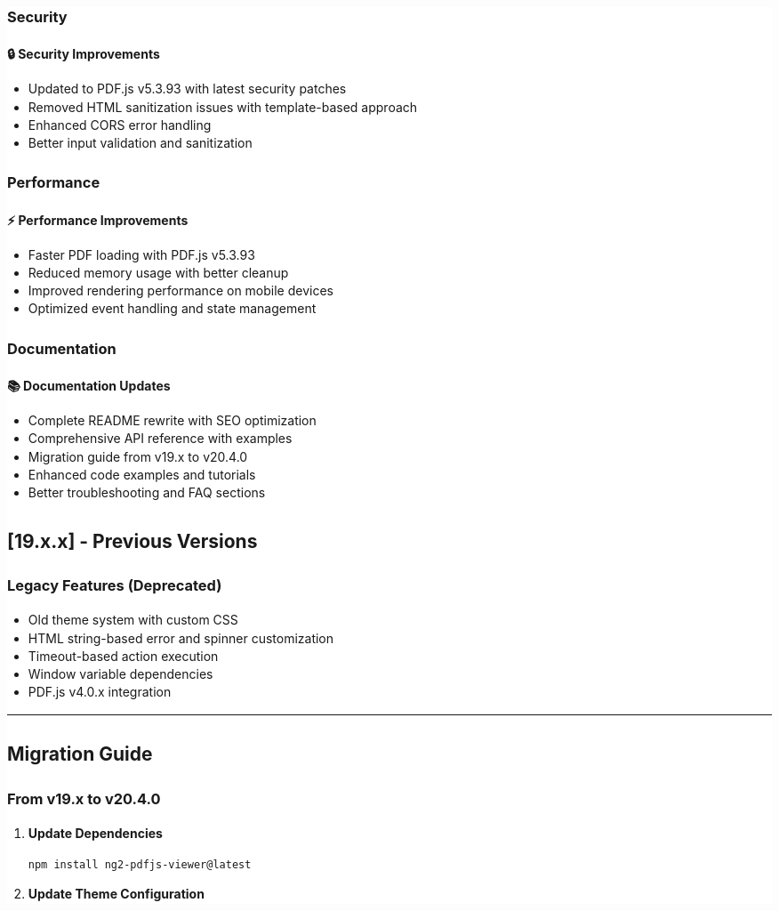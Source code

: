 ### Security

#### 🔒 Security Improvements

- Updated to PDF.js v5.3.93 with latest security patches
- Removed HTML sanitization issues with template-based approach
- Enhanced CORS error handling
- Better input validation and sanitization

### Performance

#### ⚡ Performance Improvements

- Faster PDF loading with PDF.js v5.3.93
- Reduced memory usage with better cleanup
- Improved rendering performance on mobile devices
- Optimized event handling and state management

### Documentation

#### 📚 Documentation Updates

- Complete README rewrite with SEO optimization
- Comprehensive API reference with examples
- Migration guide from v19.x to v20.4.0
- Enhanced code examples and tutorials
- Better troubleshooting and FAQ sections

## [19.x.x] - Previous Versions

### Legacy Features (Deprecated)

- Old theme system with custom CSS
- HTML string-based error and spinner customization
- Timeout-based action execution
- Window variable dependencies
- PDF.js v4.0.x integration

---

## Migration Guide

### From v19.x to v20.4.0

1. **Update Dependencies**

   ```bash
   npm install ng2-pdfjs-viewer@latest
   ```

2. **Update Theme Configuration**
